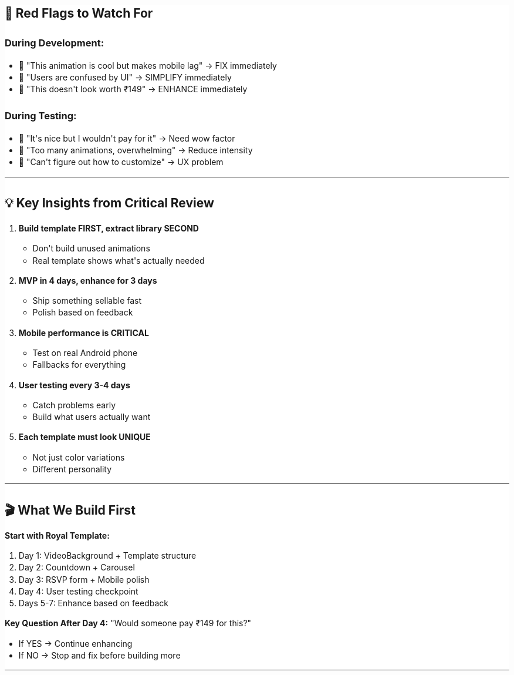 
## 🚨 Red Flags to Watch For

### During Development:
- 🚨 "This animation is cool but makes mobile lag" → FIX immediately
- 🚨 "Users are confused by UI" → SIMPLIFY immediately
- 🚨 "This doesn't look worth ₹149" → ENHANCE immediately

### During Testing:
- 🚨 "It's nice but I wouldn't pay for it" → Need wow factor
- 🚨 "Too many animations, overwhelming" → Reduce intensity
- 🚨 "Can't figure out how to customize" → UX problem

---

## 💡 Key Insights from Critical Review

1. **Build template FIRST, extract library SECOND**
   - Don't build unused animations
   - Real template shows what's actually needed

2. **MVP in 4 days, enhance for 3 days**
   - Ship something sellable fast
   - Polish based on feedback

3. **Mobile performance is CRITICAL**
   - Test on real Android phone
   - Fallbacks for everything

4. **User testing every 3-4 days**
   - Catch problems early
   - Build what users actually want

5. **Each template must look UNIQUE**
   - Not just color variations
   - Different personality

---

## 🎬 What We Build First

**Start with Royal Template:**
1. Day 1: VideoBackground + Template structure
2. Day 2: Countdown + Carousel
3. Day 3: RSVP form + Mobile polish
4. Day 4: User testing checkpoint
5. Days 5-7: Enhance based on feedback

**Key Question After Day 4:** "Would someone pay ₹149 for this?"
- If YES → Continue enhancing
- If NO → Stop and fix before building more

---

